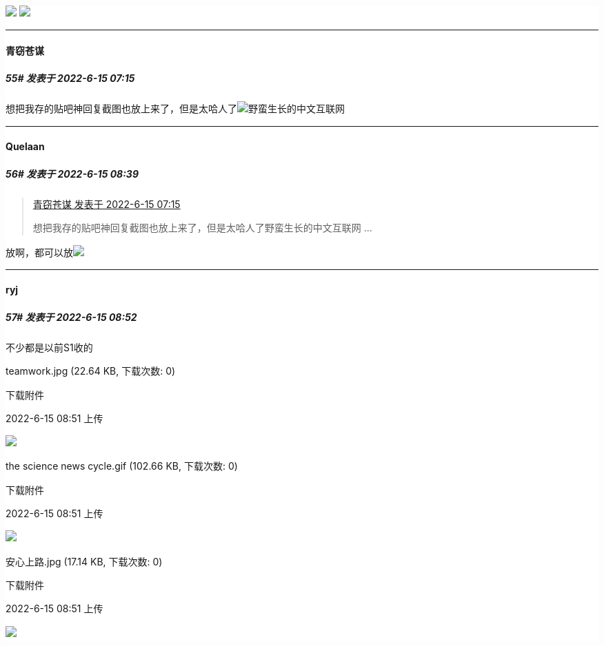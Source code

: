 <img src="https://p.sda1.dev/6/0c61a363fb13b09bc5bc18c33d1525f5/1QNXCV@EASXJ2_46PNQ1C_2.jpg" referrerpolicy="no-referrer">
<img src="https://p.sda1.dev/6/abd2252fa7226523da3213f9eb221f24/image024_s.jpg" referrerpolicy="no-referrer">

*****

####  青窃苍谋  
##### 55#       发表于 2022-6-15 07:15

想把我存的贴吧神回复截图也放上来了，但是太哈人了<img src="https://static.saraba1st.com/image/smiley/face2017/068.png" referrerpolicy="no-referrer">野蛮生长的中文互联网

*****

####  Quelaan  
##### 56#       发表于 2022-6-15 08:39

<blockquote><a href="httphttps://bbs.saraba1st.com/2b/forum.php?mod=redirect&amp;goto=findpost&amp;pid=56271813&amp;ptid=2075800" target="_blank">青窃苍谋 发表于 2022-6-15 07:15</a>

想把我存的贴吧神回复截图也放上来了，但是太哈人了野蛮生长的中文互联网 ...</blockquote>
放啊，都可以放<img src="https://static.saraba1st.com/image/smiley/face2017/037.png" referrerpolicy="no-referrer">

*****

####  ryj  
##### 57#       发表于 2022-6-15 08:52

不少都是以前S1收的

teamwork.jpg
(22.64 KB, 下载次数: 0)

下载附件

2022-6-15 08:51 上传

<img src="https://img.saraba1st.com/forum/202206/15/085157c657io52o7r8l7ti.jpg" referrerpolicy="no-referrer">

the science news cycle.gif
(102.66 KB, 下载次数: 0)

下载附件

2022-6-15 08:51 上传

<img src="https://img.saraba1st.com/forum/202206/15/085158dvvkaqi0qjzmkay9.gif" referrerpolicy="no-referrer">

安心上路.jpg
(17.14 KB, 下载次数: 0)

下载附件

2022-6-15 08:51 上传

<img src="https://img.saraba1st.com/forum/202206/15/085158klr1grf2xbxww2rr.jpg" referrerpolicy="no-referrer">
